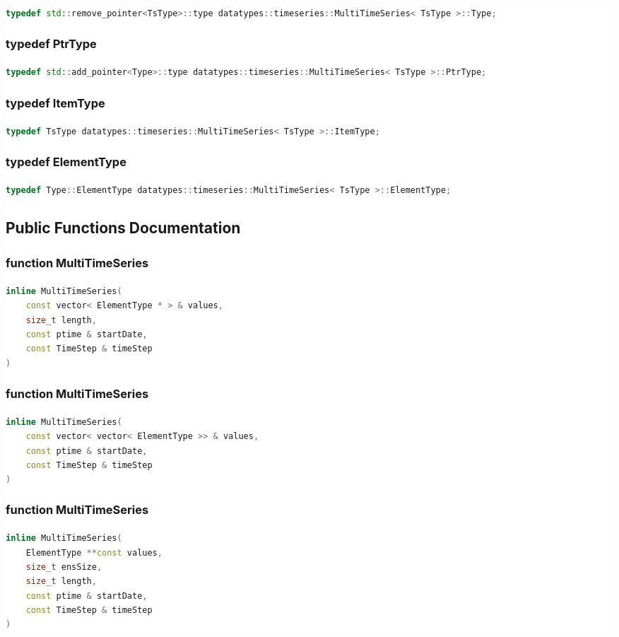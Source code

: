 ```cpp
typedef std::remove_pointer<TsType>::type datatypes::timeseries::MultiTimeSeries< TsType >::Type;
```


### typedef PtrType

```cpp
typedef std::add_pointer<Type>::type datatypes::timeseries::MultiTimeSeries< TsType >::PtrType;
```


### typedef ItemType

```cpp
typedef TsType datatypes::timeseries::MultiTimeSeries< TsType >::ItemType;
```


### typedef ElementType

```cpp
typedef Type::ElementType datatypes::timeseries::MultiTimeSeries< TsType >::ElementType;
```


## Public Functions Documentation

### function MultiTimeSeries

```cpp
inline MultiTimeSeries(
    const vector< ElementType * > & values,
    size_t length,
    const ptime & startDate,
    const TimeStep & timeStep
)
```


### function MultiTimeSeries

```cpp
inline MultiTimeSeries(
    const vector< vector< ElementType >> & values,
    const ptime & startDate,
    const TimeStep & timeStep
)
```


### function MultiTimeSeries

```cpp
inline MultiTimeSeries(
    ElementType **const values,
    size_t ensSize,
    size_t length,
    const ptime & startDate,
    const TimeStep & timeStep
)
```
